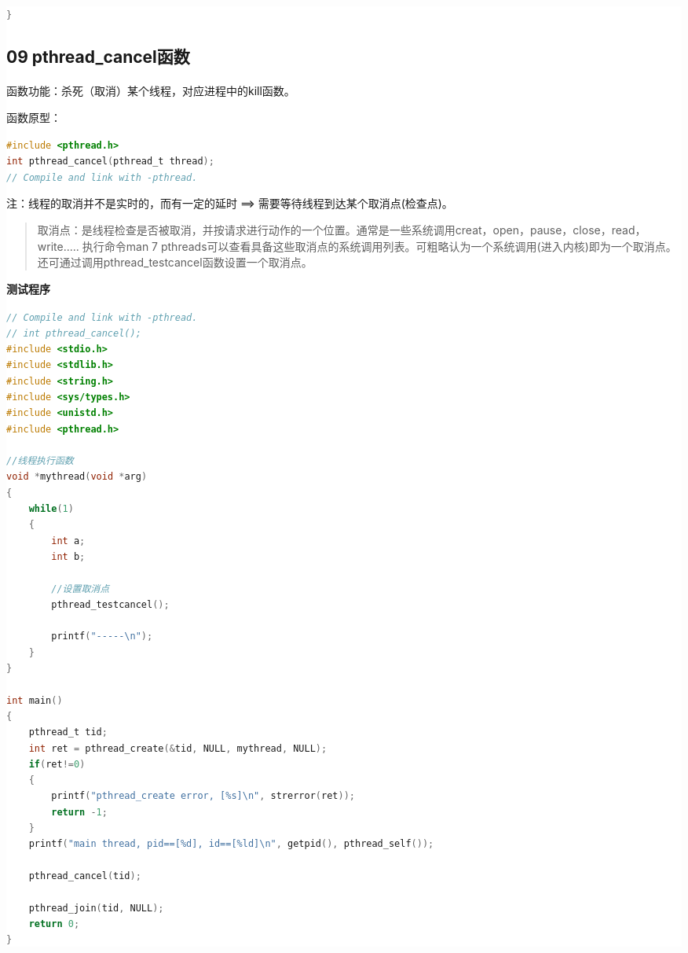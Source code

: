 ```c
}
```

## 09 pthread_cancel函数

函数功能：杀死（取消）某个线程，对应进程中的kill函数。

函数原型：

```c
#include <pthread.h>
int pthread_cancel(pthread_t thread);
// Compile and link with -pthread.
```

注：线程的取消并不是实时的，而有一定的延时 ==> 需要等待线程到达某个取消点(检查点)。

> 取消点：是线程检查是否被取消，并按请求进行动作的一个位置。通常是一些系统调用creat，open，pause，close，read，write..... 执行命令man 7 pthreads可以查看具备这些取消点的系统调用列表。可粗略认为一个系统调用(进入内核)即为一个取消点。还可通过调用pthread_testcancel函数设置一个取消点。

**测试程序**

```c
// Compile and link with -pthread.
// int pthread_cancel(); 
#include <stdio.h>
#include <stdlib.h>
#include <string.h>
#include <sys/types.h>
#include <unistd.h>
#include <pthread.h>

//线程执行函数
void *mythread(void *arg)
{
	while(1)
	{
		int a;
		int b;

		//设置取消点
		pthread_testcancel();

		printf("-----\n");
	}
}

int main()
{
	pthread_t tid;
	int ret = pthread_create(&tid, NULL, mythread, NULL);
	if(ret!=0)
	{
		printf("pthread_create error, [%s]\n", strerror(ret));
		return -1;
	}
	printf("main thread, pid==[%d], id==[%ld]\n", getpid(), pthread_self());

	pthread_cancel(tid);

	pthread_join(tid, NULL);
	return 0;
}
```
